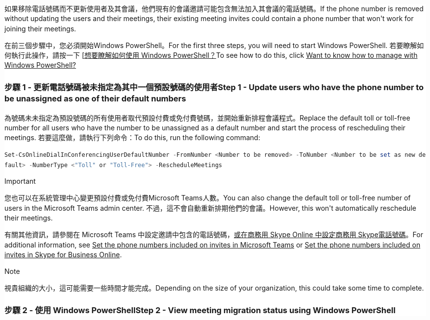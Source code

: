 <span data-ttu-id="325eb-143">如果移除電話號碼而不更新使用者及其會議，他們現有的會議邀請可能包含無法加入其會議的電話號碼。</span><span class="sxs-lookup"><span data-stu-id="325eb-143">If the phone number is removed without updating the users and their meetings, their existing meeting invites could contain a phone number that won't work for joining their meetings.</span></span>

<span data-ttu-id="325eb-144">在前三個步驟中，您必須開始Windows PowerShell。</span><span class="sxs-lookup"><span data-stu-id="325eb-144">For the first three steps, you will need to start Windows PowerShell.</span></span> <span data-ttu-id="325eb-145">若要瞭解如何執行此操作，請按一下 [[想要瞭解如何使用 Windows PowerShell？](change-the-phone-numbers-on-your-audio-conferencing-bridge.md#about-windows-powershell)</span><span class="sxs-lookup"><span data-stu-id="325eb-145">To see how to do this, click [Want to know how to manage with Windows PowerShell?](change-the-phone-numbers-on-your-audio-conferencing-bridge.md#about-windows-powershell)</span></span>

### <a name="step-1---update-users-who-have-the-phone-number-to-be-unassigned-as-one-of-their-default-numbers"></a><span data-ttu-id="325eb-146">步驟 1 - 更新電話號碼被未指定為其中一個預設號碼的使用者</span><span class="sxs-lookup"><span data-stu-id="325eb-146">Step 1 - Update users who have the phone number to be unassigned as one of their default numbers</span></span>

<span data-ttu-id="325eb-147">為號碼未未指定為預設號碼的所有使用者取代預設付費或免付費號碼，並開始重新排程會議程式。</span><span class="sxs-lookup"><span data-stu-id="325eb-147">Replace the default toll or toll-free number for all users who have the number to be unassigned as a default number and start the process of rescheduling their meetings.</span></span> <span data-ttu-id="325eb-148">若要這麼做，請執行下列命令：</span><span class="sxs-lookup"><span data-stu-id="325eb-148">To do this, run the following command:</span></span>

```PowerShell
Set-CsOnlineDialInConferencingUserDefaultNumber -FromNumber <Number to be removed> -ToNumber <Number to be set as new default> -NumberType <"Toll" or "Toll-Free"> -RescheduleMeetings
```
 > [!IMPORTANT] 
 ><span data-ttu-id="325eb-149">您也可以在系統管理中心變更預設付費或免付費Microsoft Teams人數。</span><span class="sxs-lookup"><span data-stu-id="325eb-149">You can also change the default toll or toll-free number of users in the Microsoft Teams admin center.</span></span> <span data-ttu-id="325eb-150">不過，這不會自動重新排期他們的會議。</span><span class="sxs-lookup"><span data-stu-id="325eb-150">However, this won't automatically reschedule their meetings.</span></span> 
 
 <span data-ttu-id="325eb-151">有關其他資訊，請參閱在 Microsoft Teams 中設定邀請中包含的電話號碼，[或在](set-the-phone-numbers-included-on-invites-in-teams.md)[商務用 Skype Online 中設定商務用 Skype電話號碼](/SkypeForBusiness/audio-conferencing-in-office-365/set-the-phone-numbers-included-on-invites)。</span><span class="sxs-lookup"><span data-stu-id="325eb-151">For additional information, see [Set the phone numbers included on invites in Microsoft Teams](set-the-phone-numbers-included-on-invites-in-teams.md) or [Set the phone numbers included on invites in Skype for Business Online](/SkypeForBusiness/audio-conferencing-in-office-365/set-the-phone-numbers-included-on-invites).</span></span>

  > [!NOTE]
  > <span data-ttu-id="325eb-152">視貴組織的大小，這可能需要一些時間才能完成。</span><span class="sxs-lookup"><span data-stu-id="325eb-152">Depending on the size of your organization, this could take some time to complete.</span></span>

### <a name="step-2---view-meeting-migration-status-using-windows-powershell"></a><span data-ttu-id="325eb-153">步驟 2 - 使用 Windows PowerShell</span><span class="sxs-lookup"><span data-stu-id="325eb-153">Step 2 - View meeting migration status using Windows PowerShell</span></span>
